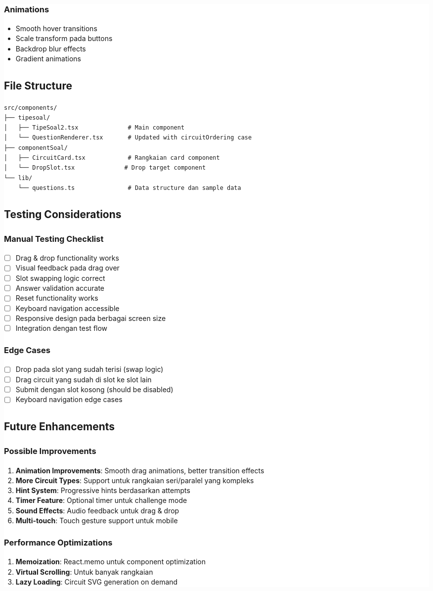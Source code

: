 ### Animations
- Smooth hover transitions
- Scale transform pada buttons
- Backdrop blur effects
- Gradient animations

## File Structure
```
src/components/
├── tipesoal/
│   ├── TipeSoal2.tsx              # Main component
│   └── QuestionRenderer.tsx       # Updated with circuitOrdering case
├── componentSoal/
│   ├── CircuitCard.tsx            # Rangkaian card component
│   └── DropSlot.tsx              # Drop target component
└── lib/
    └── questions.ts               # Data structure dan sample data
```

## Testing Considerations

### Manual Testing Checklist
- [ ] Drag & drop functionality works
- [ ] Visual feedback pada drag over
- [ ] Slot swapping logic correct
- [ ] Answer validation accurate
- [ ] Reset functionality works
- [ ] Keyboard navigation accessible
- [ ] Responsive design pada berbagai screen size
- [ ] Integration dengan test flow

### Edge Cases
- [ ] Drop pada slot yang sudah terisi (swap logic)
- [ ] Drag circuit yang sudah di slot ke slot lain
- [ ] Submit dengan slot kosong (should be disabled)
- [ ] Keyboard navigation edge cases

## Future Enhancements

### Possible Improvements
1. **Animation Improvements**: Smooth drag animations, better transition effects
2. **More Circuit Types**: Support untuk rangkaian seri/paralel yang kompleks
3. **Hint System**: Progressive hints berdasarkan attempts
4. **Timer Feature**: Optional timer untuk challenge mode
5. **Sound Effects**: Audio feedback untuk drag & drop
6. **Multi-touch**: Touch gesture support untuk mobile

### Performance Optimizations
1. **Memoization**: React.memo untuk component optimization
2. **Virtual Scrolling**: Untuk banyak rangkaian
3. **Lazy Loading**: Circuit SVG generation on demand
